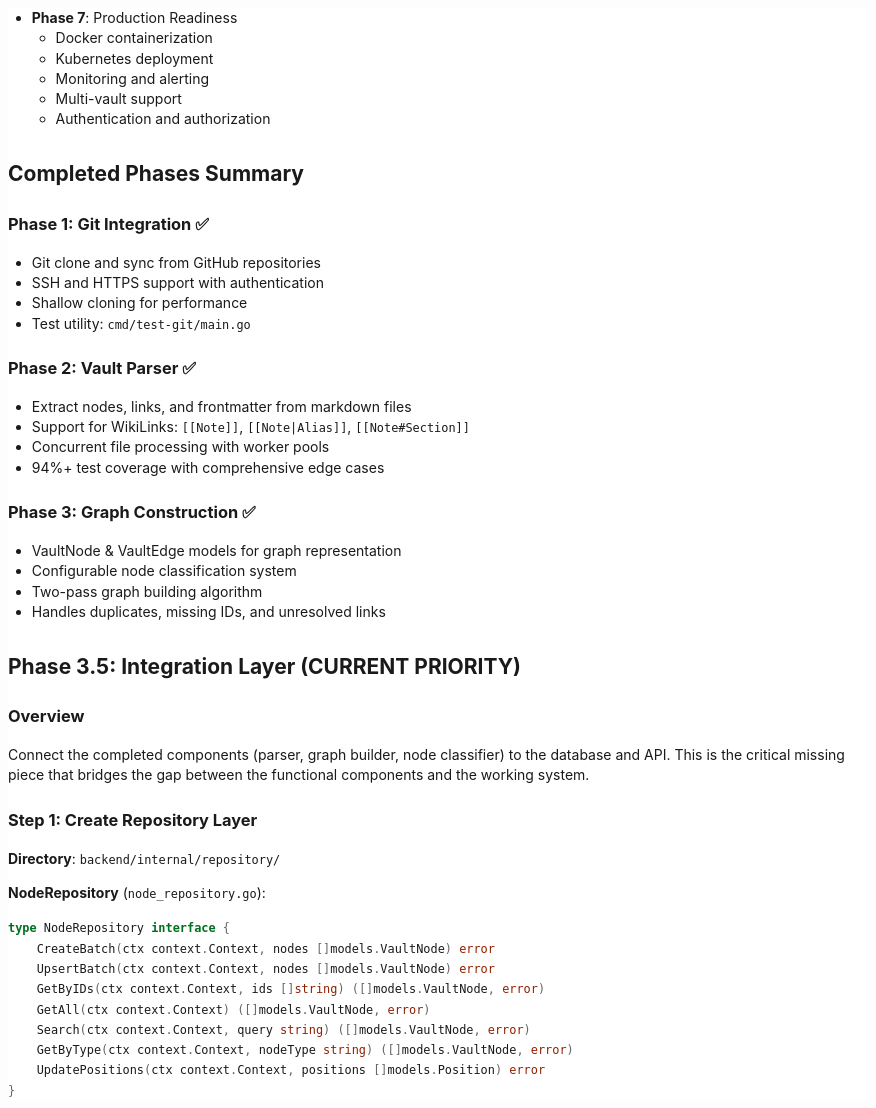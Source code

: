 - **Phase 7**: Production Readiness
  - Docker containerization
  - Kubernetes deployment
  - Monitoring and alerting
  - Multi-vault support
  - Authentication and authorization

## Completed Phases Summary

### Phase 1: Git Integration ✅
- Git clone and sync from GitHub repositories
- SSH and HTTPS support with authentication
- Shallow cloning for performance
- Test utility: `cmd/test-git/main.go`

### Phase 2: Vault Parser ✅
- Extract nodes, links, and frontmatter from markdown files
- Support for WikiLinks: `[[Note]]`, `[[Note|Alias]]`, `[[Note#Section]]`
- Concurrent file processing with worker pools
- 94%+ test coverage with comprehensive edge cases

### Phase 3: Graph Construction ✅
- VaultNode & VaultEdge models for graph representation
- Configurable node classification system
- Two-pass graph building algorithm
- Handles duplicates, missing IDs, and unresolved links

## Phase 3.5: Integration Layer (CURRENT PRIORITY)

### Overview
Connect the completed components (parser, graph builder, node classifier) to the database and API. This is the critical missing piece that bridges the gap between the functional components and the working system.

### Step 1: Create Repository Layer
**Directory**: `backend/internal/repository/`

**NodeRepository** (`node_repository.go`):
```go
type NodeRepository interface {
    CreateBatch(ctx context.Context, nodes []models.VaultNode) error
    UpsertBatch(ctx context.Context, nodes []models.VaultNode) error
    GetByIDs(ctx context.Context, ids []string) ([]models.VaultNode, error)
    GetAll(ctx context.Context) ([]models.VaultNode, error)
    Search(ctx context.Context, query string) ([]models.VaultNode, error)
    GetByType(ctx context.Context, nodeType string) ([]models.VaultNode, error)
    UpdatePositions(ctx context.Context, positions []models.Position) error
}
```
